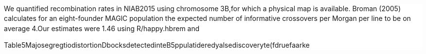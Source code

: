 We quantified recombination rates in NlAB2015 using chromosome 3B,for which a physical map is available. Broman (2005) calculates for an eight-founder MAGlC population the expected number of informative crossovers per Morgan per line to be on average 4.Our estimates were 1.46 using R/happy.hbrem and

Table5MajosegregtiodistortionDbocksdetectedinteB5ppulatideredyalsediscoveryte(fdruefaarke   
